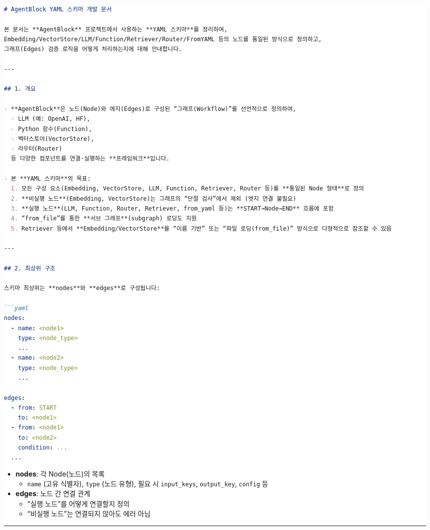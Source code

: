 ```markdown
# AgentBlock YAML 스키마 개발 문서

본 문서는 **AgentBlock** 프로젝트에서 사용하는 **YAML 스키마**를 정리하여, 
Embedding/VectorStore/LLM/Function/Retriever/Router/FromYAML 등의 노드를 통일된 방식으로 정의하고, 
그래프(Edges) 검증 로직을 어떻게 처리하는지에 대해 안내합니다.

---

## 1. 개요

- **AgentBlock**은 노드(Node)와 에지(Edges)로 구성된 “그래프(Workflow)”를 선언적으로 정의하여,
  - LLM (예: OpenAI, HF),
  - Python 함수(Function),
  - 벡터스토어(VectorStore),
  - 라우터(Router)
  등 다양한 컴포넌트를 연결·실행하는 **프레임워크**입니다.

- 본 **YAML 스키마**의 목표:
  1. 모든 구성 요소(Embedding, VectorStore, LLM, Function, Retriever, Router 등)를 **통일된 Node 형태**로 정의
  2. **비실행 노드**(Embedding, VectorStore)는 그래프의 “단절 검사”에서 제외 (엣지 연결 불필요)
  3. **실행 노드**(LLM, Function, Router, Retriever, from_yaml 등)는 **START→Node→END** 흐름에 포함
  4. “from_file”를 통한 **서브 그래프**(subgraph) 로딩도 지원
  5. Retriever 등에서 **Embedding/VectorStore**를 “이름 기반” 또는 “파일 로딩(from_file)” 방식으로 다형적으로 참조할 수 있음

---

## 2. 최상위 구조

스키마 최상위는 **nodes**와 **edges**로 구성됩니다:

```yaml
nodes:
  - name: <node1>
    type: <node_type>
    ...
  - name: <node2>
    type: <node_type>
    ...

edges:
  - from: START
    to: <node1>
  - from: <node1>
    to: <node2>
    condition: ...
  ...
```

- **nodes**: 각 Node(노드)의 목록  
  - `name` (고유 식별자), `type` (노드 유형), 필요 시 `input_keys`, `output_key`, `config` 등
- **edges**: 노드 간 연결 관계  
  - “실행 노드”를 어떻게 연결할지 정의  
  - “비실행 노드”는 연결되지 않아도 에러 아님

---